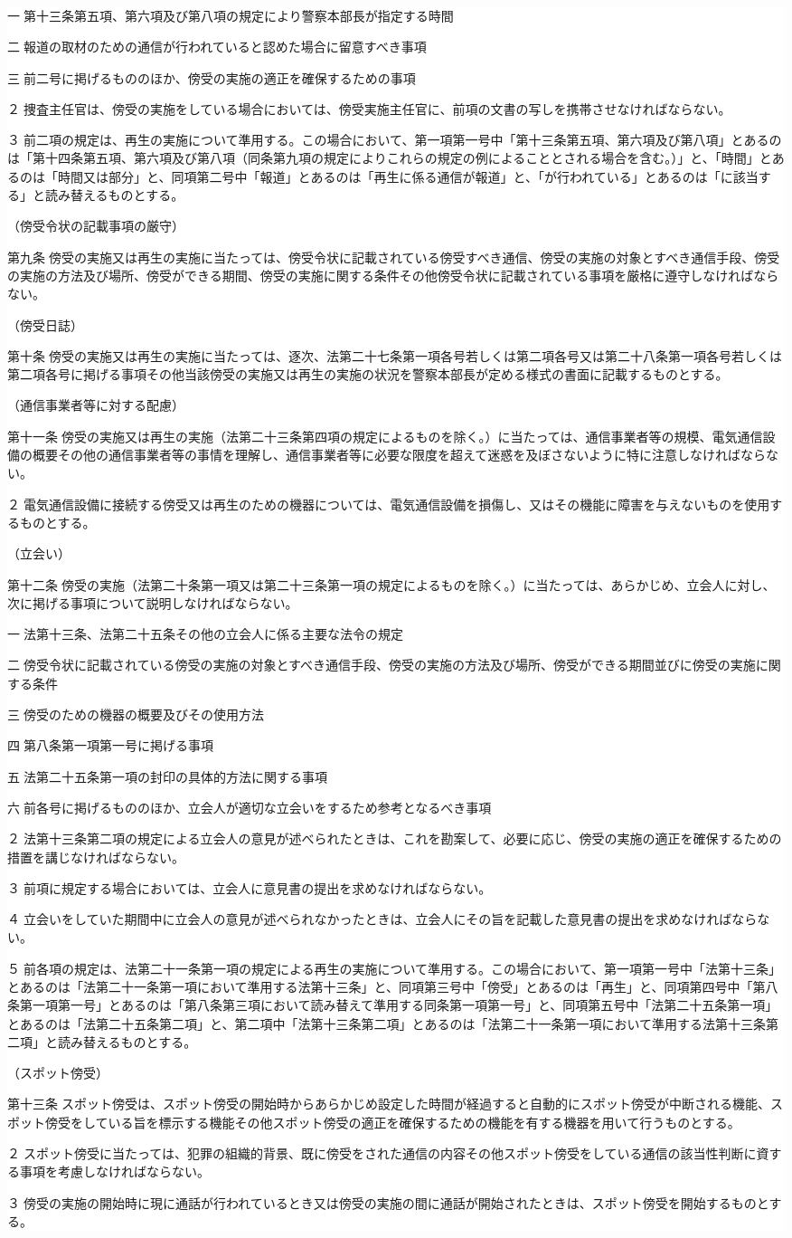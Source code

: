 一 第十三条第五項、第六項及び第八項の規定により警察本部長が指定する時間

二 報道の取材のための通信が行われていると認めた場合に留意すべき事項

三 前二号に掲げるもののほか、傍受の実施の適正を確保するための事項

２ 捜査主任官は、傍受の実施をしている場合においては、傍受実施主任官に、前項の文書の写しを携帯させなければならない。

３ 前二項の規定は、再生の実施について準用する。この場合において、第一項第一号中「第十三条第五項、第六項及び第八項」とあるのは「第十四条第五項、第六項及び第八項（同条第九項の規定によりこれらの規定の例によることとされる場合を含む。）」と、「時間」とあるのは「時間又は部分」と、同項第二号中「報道」とあるのは「再生に係る通信が報道」と、「が行われている」とあるのは「に該当する」と読み替えるものとする。

（傍受令状の記載事項の厳守）

第九条 傍受の実施又は再生の実施に当たっては、傍受令状に記載されている傍受すべき通信、傍受の実施の対象とすべき通信手段、傍受の実施の方法及び場所、傍受ができる期間、傍受の実施に関する条件その他傍受令状に記載されている事項を厳格に遵守しなければならない。

（傍受日誌）

第十条 傍受の実施又は再生の実施に当たっては、逐次、法第二十七条第一項各号若しくは第二項各号又は第二十八条第一項各号若しくは第二項各号に掲げる事項その他当該傍受の実施又は再生の実施の状況を警察本部長が定める様式の書面に記載するものとする。

（通信事業者等に対する配慮）

第十一条 傍受の実施又は再生の実施（法第二十三条第四項の規定によるものを除く。）に当たっては、通信事業者等の規模、電気通信設備の概要その他の通信事業者等の事情を理解し、通信事業者等に必要な限度を超えて迷惑を及ぼさないように特に注意しなければならない。

２ 電気通信設備に接続する傍受又は再生のための機器については、電気通信設備を損傷し、又はその機能に障害を与えないものを使用するものとする。

（立会い）

第十二条 傍受の実施（法第二十条第一項又は第二十三条第一項の規定によるものを除く。）に当たっては、あらかじめ、立会人に対し、次に掲げる事項について説明しなければならない。

一 法第十三条、法第二十五条その他の立会人に係る主要な法令の規定

二 傍受令状に記載されている傍受の実施の対象とすべき通信手段、傍受の実施の方法及び場所、傍受ができる期間並びに傍受の実施に関する条件

三 傍受のための機器の概要及びその使用方法

四 第八条第一項第一号に掲げる事項

五 法第二十五条第一項の封印の具体的方法に関する事項

六 前各号に掲げるもののほか、立会人が適切な立会いをするため参考となるべき事項

２ 法第十三条第二項の規定による立会人の意見が述べられたときは、これを勘案して、必要に応じ、傍受の実施の適正を確保するための措置を講じなければならない。

３ 前項に規定する場合においては、立会人に意見書の提出を求めなければならない。

４ 立会いをしていた期間中に立会人の意見が述べられなかったときは、立会人にその旨を記載した意見書の提出を求めなければならない。

５ 前各項の規定は、法第二十一条第一項の規定による再生の実施について準用する。この場合において、第一項第一号中「法第十三条」とあるのは「法第二十一条第一項において準用する法第十三条」と、同項第三号中「傍受」とあるのは「再生」と、同項第四号中「第八条第一項第一号」とあるのは「第八条第三項において読み替えて準用する同条第一項第一号」と、同項第五号中「法第二十五条第一項」とあるのは「法第二十五条第二項」と、第二項中「法第十三条第二項」とあるのは「法第二十一条第一項において準用する法第十三条第二項」と読み替えるものとする。

（スポット傍受）

第十三条 スポット傍受は、スポット傍受の開始時からあらかじめ設定した時間が経過すると自動的にスポット傍受が中断される機能、スポット傍受をしている旨を標示する機能その他スポット傍受の適正を確保するための機能を有する機器を用いて行うものとする。

２ スポット傍受に当たっては、犯罪の組織的背景、既に傍受をされた通信の内容その他スポット傍受をしている通信の該当性判断に資する事項を考慮しなければならない。

３ 傍受の実施の開始時に現に通話が行われているとき又は傍受の実施の間に通話が開始されたときは、スポット傍受を開始するものとする。
